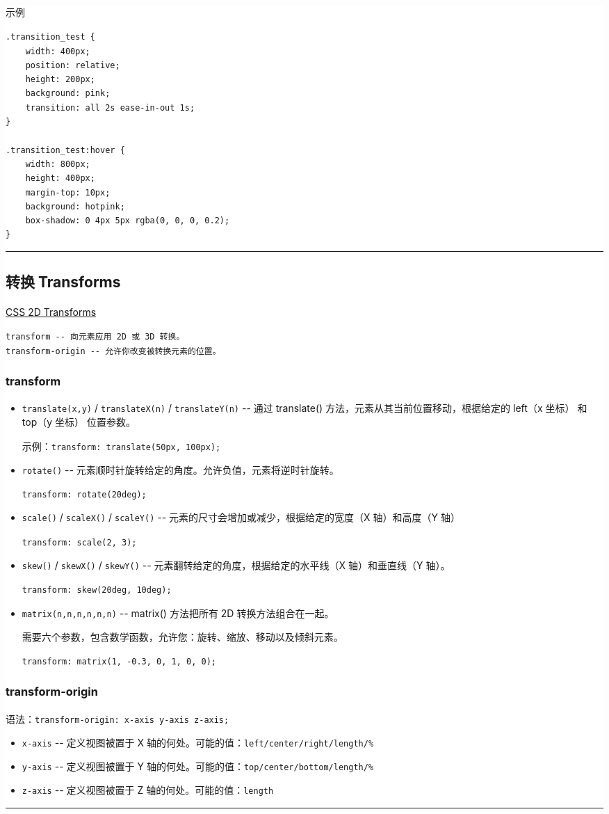示例
```
.transition_test {
    width: 400px;
    position: relative;
    height: 200px;
    background: pink;
    transition: all 2s ease-in-out 1s;
}

.transition_test:hover {
    width: 800px;
    height: 400px;
    margin-top: 10px;
    background: hotpink;
    box-shadow: 0 4px 5px rgba(0, 0, 0, 0.2);
}
```


---


## 转换 Transforms
[CSS 2D Transforms](https://www.w3schools.com/css/css3_2dtransforms.asp)
```
transform -- 向元素应用 2D 或 3D 转换。
transform-origin --	允许你改变被转换元素的位置。
```

### transform
* `translate(x,y)` / `translateX(n)` / `translateY(n)` -- 通过 translate() 方法，元素从其当前位置移动，根据给定的 left（x 坐标） 和 top（y 坐标） 位置参数。

  示例：`transform: translate(50px, 100px);`

* `rotate()` -- 元素顺时针旋转给定的角度。允许负值，元素将逆时针旋转。
  
  `transform: rotate(20deg);`

* `scale()` / `scaleX()` / `scaleY()` -- 元素的尺寸会增加或减少，根据给定的宽度（X 轴）和高度（Y 轴）

  `transform: scale(2, 3);`

* `skew()` / `skewX()` / `skewY()` -- 元素翻转给定的角度，根据给定的水平线（X 轴）和垂直线（Y 轴）。
  
  `transform: skew(20deg, 10deg);`
  
* `matrix(n,n,n,n,n,n)` -- matrix() 方法把所有 2D 转换方法组合在一起。

  需要六个参数，包含数学函数，允许您：旋转、缩放、移动以及倾斜元素。
  
  `transform: matrix(1, -0.3, 0, 1, 0, 0);`


### transform-origin
语法：`transform-origin: x-axis y-axis z-axis;`

* `x-axis` -- 定义视图被置于 X 轴的何处。可能的值：`left/center/right/length/%`

* `y-axis` -- 定义视图被置于 Y 轴的何处。可能的值：`top/center/bottom/length/%`

* `z-axis` -- 定义视图被置于 Z 轴的何处。可能的值：`length`

---